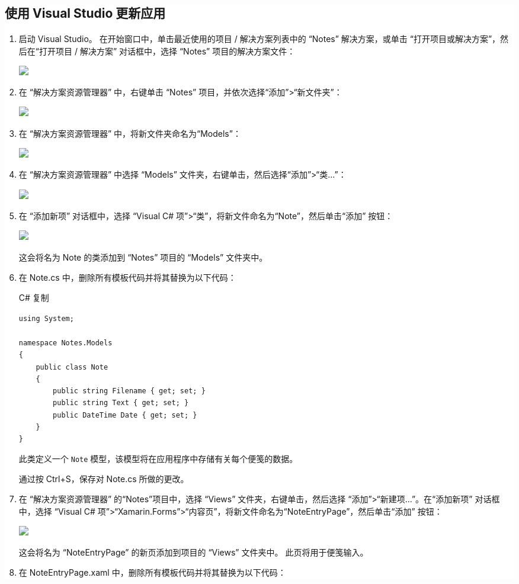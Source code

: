 使用 Visual Studio 更新应用
---------------------

1.  启动 Visual Studio。 在开始窗口中，单击最近使用的项目 / 解决方案列表中的 “Notes” 解决方案，或单击 “打开项目或解决方案”，然后在“打开项目 / 解决方案” 对话框中，选择 “Notes” 项目的解决方案文件：
    
    ![](https://learn.microsoft.com/zh-cn/xamarin/get-started/quickstarts/navigation-images/vs/open-solution.png)
    
2.  在 “解决方案资源管理器” 中，右键单击 “Notes” 项目，并依次选择“添加”>“新文件夹”：
    
    ![](https://learn.microsoft.com/zh-cn/xamarin/get-started/quickstarts/navigation-images/vs/add-new-folder.png)
    
3.  在 “解决方案资源管理器” 中，将新文件夹命名为“Models”：
    
    ![](https://learn.microsoft.com/zh-cn/xamarin/get-started/quickstarts/navigation-images/vs/name-folder.png)
    
4.  在 “解决方案资源管理器” 中选择 “Models” 文件夹，右键单击，然后选择“添加”>“类...”：
    
    ![](https://learn.microsoft.com/zh-cn/xamarin/get-started/quickstarts/navigation-images/vs/add-new-models-file.png)
    
5.  在 “添加新项” 对话框中，选择 “Visual C# 项”>“类”，将新文件命名为“Note”，然后单击“添加” 按钮：
    
    ![](https://learn.microsoft.com/zh-cn/xamarin/get-started/quickstarts/navigation-images/vs/add-note-class.png)
    
    这会将名为 Note 的类添加到 “Notes” 项目的 “Models” 文件夹中。
    
6.  在 Note.cs 中，删除所有模板代码并将其替换为以下代码：
    
    C# 复制
    
    ```
    using System;
    
    namespace Notes.Models
    {
        public class Note
        {
            public string Filename { get; set; }
            public string Text { get; set; }
            public DateTime Date { get; set; }
        }
    }
    ```
    
    此类定义一个 `Note` 模型，该模型将在应用程序中存储有关每个便笺的数据。
    
    通过按 Ctrl+S，保存对 Note.cs 所做的更改。
    
7.  在 “解决方案资源管理器” 的“Notes”项目中，选择 “Views” 文件夹，右键单击，然后选择 “添加”>“新建项...”。在“添加新项” 对话框中，选择 “Visual C# 项”>“Xamarin.Forms”>“内容页”，将新文件命名为“NoteEntryPage”，然后单击“添加” 按钮：
    
    ![](https://learn.microsoft.com/zh-cn/xamarin/get-started/quickstarts/navigation-images/vs/add-note-entry-page.png)
    
    这会将名为 “NoteEntryPage” 的新页添加到项目的 “Views” 文件夹中。 此页将用于便笺输入。
    
8.  在 NoteEntryPage.xaml 中，删除所有模板代码并将其替换为以下代码：
    